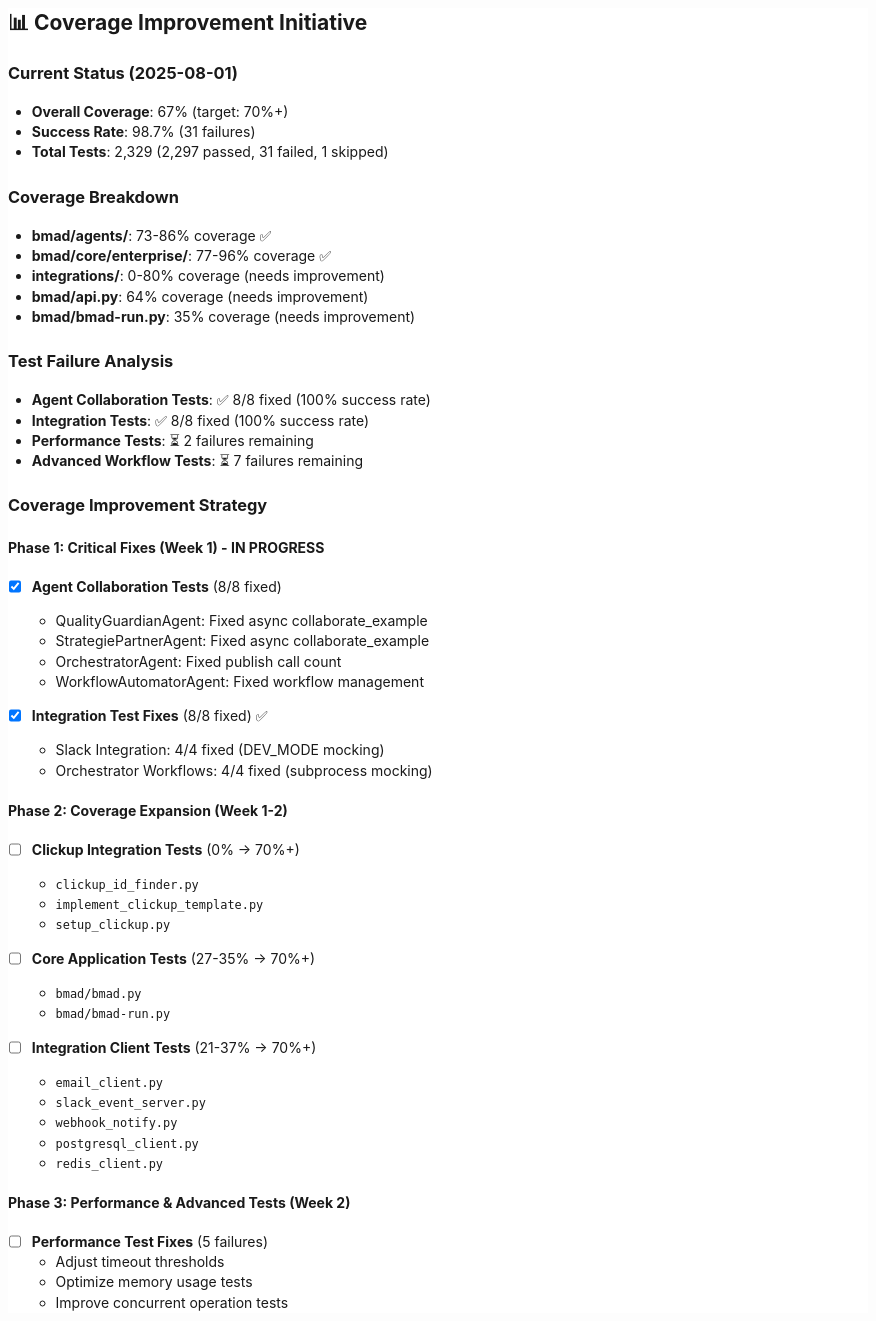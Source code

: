 ## 📊 Coverage Improvement Initiative

### **Current Status (2025-08-01)**
- **Overall Coverage**: 67% (target: 70%+)
- **Success Rate**: 98.7% (31 failures)
- **Total Tests**: 2,329 (2,297 passed, 31 failed, 1 skipped)

### **Coverage Breakdown**
- **bmad/agents/**: 73-86% coverage ✅
- **bmad/core/enterprise/**: 77-96% coverage ✅
- **integrations/**: 0-80% coverage (needs improvement)
- **bmad/api.py**: 64% coverage (needs improvement)
- **bmad/bmad-run.py**: 35% coverage (needs improvement)

### **Test Failure Analysis**
- **Agent Collaboration Tests**: ✅ 8/8 fixed (100% success rate)
- **Integration Tests**: ✅ 8/8 fixed (100% success rate)
- **Performance Tests**: ⏳ 2 failures remaining
- **Advanced Workflow Tests**: ⏳ 7 failures remaining

### **Coverage Improvement Strategy**

#### **Phase 1: Critical Fixes (Week 1) - IN PROGRESS**
- [x] **Agent Collaboration Tests** (8/8 fixed)
  - QualityGuardianAgent: Fixed async collaborate_example
  - StrategiePartnerAgent: Fixed async collaborate_example
  - OrchestratorAgent: Fixed publish call count
  - WorkflowAutomatorAgent: Fixed workflow management

- [x] **Integration Test Fixes** (8/8 fixed) ✅
  - Slack Integration: 4/4 fixed (DEV_MODE mocking)
  - Orchestrator Workflows: 4/4 fixed (subprocess mocking)

#### **Phase 2: Coverage Expansion (Week 1-2)**
- [ ] **Clickup Integration Tests** (0% → 70%+)
  - `clickup_id_finder.py`
  - `implement_clickup_template.py`
  - `setup_clickup.py`

- [ ] **Core Application Tests** (27-35% → 70%+)
  - `bmad/bmad.py`
  - `bmad/bmad-run.py`

- [ ] **Integration Client Tests** (21-37% → 70%+)
  - `email_client.py`
  - `slack_event_server.py`
  - `webhook_notify.py`
  - `postgresql_client.py`
  - `redis_client.py`

#### **Phase 3: Performance & Advanced Tests (Week 2)**
- [ ] **Performance Test Fixes** (5 failures)
  - Adjust timeout thresholds
  - Optimize memory usage tests
  - Improve concurrent operation tests
